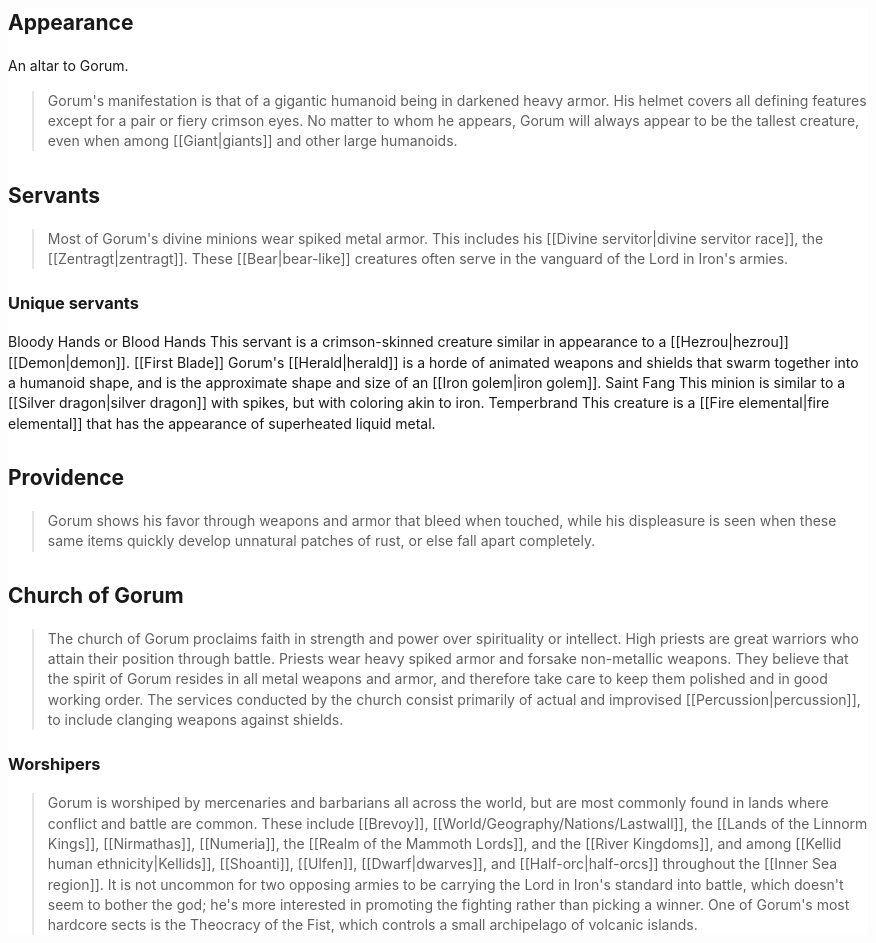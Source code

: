 
## Appearance

 
 An altar to Gorum.
> Gorum's manifestation is that of a gigantic humanoid being in darkened heavy armor. His helmet covers all defining features except for a pair or fiery crimson eyes. No matter to whom he appears, Gorum will always appear to be the tallest creature, even when among [[Giant|giants]] and other large humanoids.


## Servants

> Most of Gorum's divine minions wear spiked metal armor. This includes his [[Divine servitor|divine servitor race]], the [[Zentragt|zentragt]]. These [[Bear|bear-like]] creatures often serve in the vanguard of the Lord in Iron's armies.


### Unique servants

Bloody Hands or Blood Hands
This servant is a crimson-skinned creature similar in appearance to a [[Hezrou|hezrou]] [[Demon|demon]].
[[First Blade]]
Gorum's [[Herald|herald]] is a horde of animated weapons and shields that swarm together into a humanoid shape, and is the approximate shape and size of an [[Iron golem|iron golem]].
Saint Fang
This minion is similar to a [[Silver dragon|silver dragon]] with spikes, but with coloring akin to iron.
Temperbrand
This creature is a [[Fire elemental|fire elemental]] that has the appearance of superheated liquid metal.

## Providence

> Gorum shows his favor through weapons and armor that bleed when touched, while his displeasure is seen when these same items quickly develop unnatural patches of rust, or else fall apart completely.


## Church of Gorum

> The church of Gorum proclaims faith in strength and power over spirituality or intellect. High priests are great warriors who attain their position through battle. Priests wear heavy spiked armor and forsake non-metallic weapons. They believe that the spirit of Gorum resides in all metal weapons and armor, and therefore take care to keep them polished and in good working order. The services conducted by the church consist primarily of actual and improvised [[Percussion|percussion]], to include clanging weapons against shields.


### Worshipers

> Gorum is worshiped by mercenaries and barbarians all across the world, but are most commonly found in lands where conflict and battle are common. These include [[Brevoy]], [[World/Geography/Nations/Lastwall]], the [[Lands of the Linnorm Kings]], [[Nirmathas]], [[Numeria]], the [[Realm of the Mammoth Lords]], and the [[River Kingdoms]], and among [[Kellid human ethnicity|Kellids]], [[Shoanti]], [[Ulfen]], [[Dwarf|dwarves]], and [[Half-orc|half-orcs]] throughout the [[Inner Sea region]]. It is not uncommon for two opposing armies to be carrying the Lord in Iron's standard into battle, which doesn't seem to bother the god; he's more interested in promoting the fighting rather than picking a winner.
> One of Gorum's most hardcore sects is the Theocracy of the Fist, which controls a small archipelago of volcanic islands.